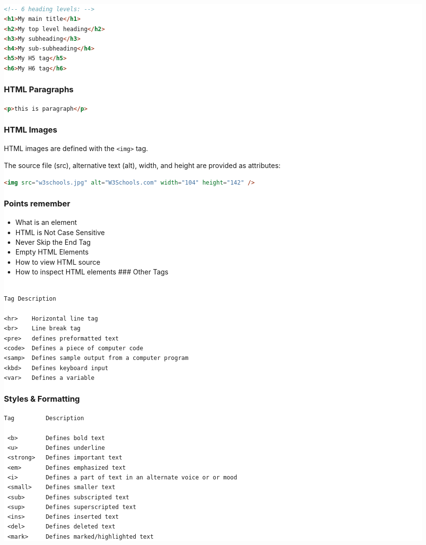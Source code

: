 ```html
<!-- 6 heading levels: -->
<h1>My main title</h1>
<h2>My top level heading</h2>
<h3>My subheading</h3>
<h4>My sub-subheading</h4>
<h5>My H5 tag</h5>
<h6>My H6 tag</h6>
```

### HTML Paragraphs

```html
<p>this is paragraph</p>
```

### HTML Images

HTML images are defined with the `<img>` tag.

The source file (src), alternative text (alt), width, and height are provided as attributes:

```html
<img src="w3schools.jpg" alt="W3Schools.com" width="104" height="142" />
```

### Points remember

- What is an element
- HTML is Not Case Sensitive
- Never Skip the End Tag
- Empty HTML Elements
- How to view HTML source
- How to inspect HTML elements ### Other Tags

```text

Tag Description

<hr>    Horizontal line tag
<br>    Line break tag
<pre>   defines preformatted text
<code> 	Defines a piece of computer code
<samp> 	Defines sample output from a computer program
<kbd> 	Defines keyboard input
<var> 	Defines a variable
```

### Styles & Formatting

```
Tag         Description

 <b>        Defines bold text
 <u>        Defines underline
 <strong>   Defines important text
 <em>       Defines emphasized text
 <i>        Defines a part of text in an alternate voice or or mood
 <small>    Defines smaller text
 <sub>      Defines subscripted text
 <sup>      Defines superscripted text
 <ins>      Defines inserted text
 <del>      Defines deleted text
 <mark>     Defines marked/highlighted text
```
